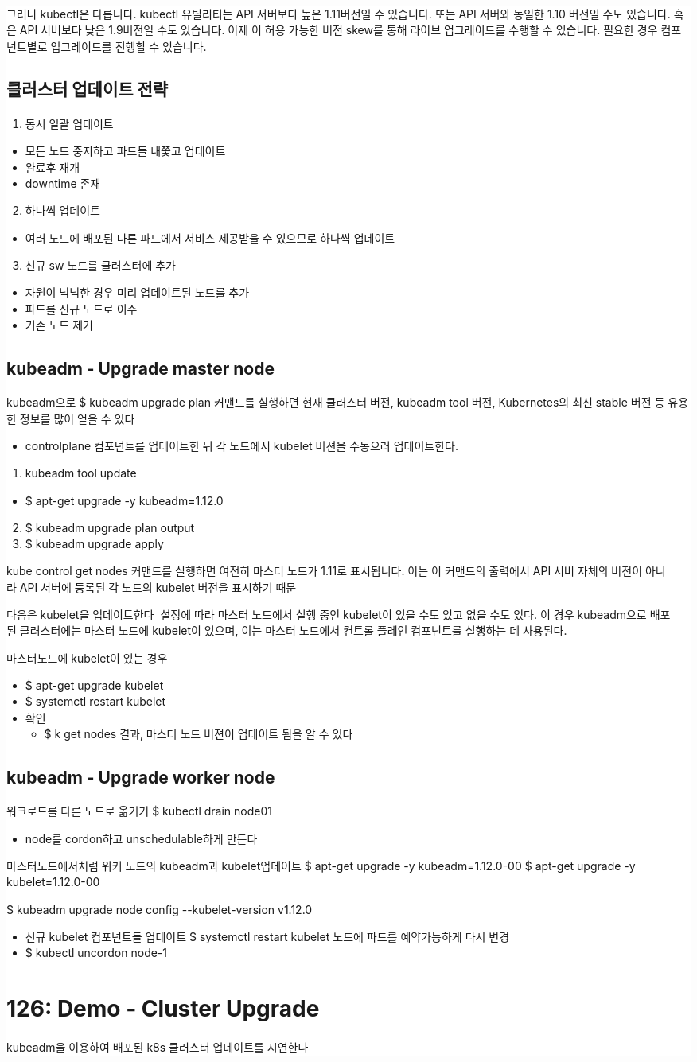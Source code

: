 그러나 kubectl은 다릅니다. kubectl 유틸리티는 API 서버보다 높은 1.11버전일 수 있습니다. 또는 API 서버와 동일한 1.10 버전일 수도 있습니다. 혹은 API 서버보다 낮은 1.9버전일 수도 있습니다. 이제 이 허용 가능한 버전 skew를 통해 라이브 업그레이드를 수행할 수 있습니다. 필요한 경우 컴포넌트별로 업그레이드를 진행할 수 있습니다.

## 클러스터 업데이트 전략
1. 동시 일괄 업데이트
- 모든 노드 중지하고 파드들 내쫓고 업데이트
- 완료후 재개
- downtime 존재
2. 하나씩 업데이트
- 여러 노드에 배포된 다른 파드에서 서비스 제공받을 수 있으므로 하나씩 업데이트
3. 신규 sw 노드를 클러스터에 추가
- 자원이 넉넉한 경우 미리 업데이트된 노드를 추가
- 파드를 신규 노드로 이주
- 기존 노드 제거

## kubeadm - Upgrade master node
kubeadm으로 $ kubeadm upgrade plan 커맨드를 실행하면 현재 클러스터 버전, kubeadm tool 버전, Kubernetes의 최신 stable 버전 등 유용한 정보를 많이 얻을 수 있다
- controlplane 컴포넌트를 업데이트한 뒤 각 노드에서 kubelet 버젼을 수동으러 업데이트한다.
1. kubeadm tool update
- $ apt-get upgrade -y kubeadm=1.12.0
2. $ kubeadm upgrade plan output
3. $ kubeadm upgrade apply

kube control get nodes 커맨드를 실행하면 여전히 마스터 노드가 1.11로 표시됩니다. 이는 이 커맨드의 출력에서 API 서버 자체의 버전이 아니라 API 서버에 등록된 각 노드의 kubelet 버전을 표시하기 때문

다음은 kubelet을 업데이트한다
 설정에 따라 마스터 노드에서 실행 중인 kubelet이 있을 수도 있고 없을 수도 있다. 이 경우 kubeadm으로 배포된 클러스터에는 마스터 노드에 kubelet이 있으며, 이는 마스터 노드에서 컨트롤 플레인 컴포넌트를 실행하는 데 사용된다.

마스터노드에 kubelet이 있는 경우
- $ apt-get upgrade kubelet
- $ systemctl restart kubelet
- 확인
	- $ k get nodes 결과, 마스터 노드 버젼이 업데이트 됨을 알 수 있다
## kubeadm - Upgrade worker node
워크로드를 다른 노드로 옮기기
$ kubectl drain node01
- node를 cordon하고 unschedulable하게 만든다

마스터노드에서처럼 워커 노드의 kubeadm과 kubelet업데이트
$ apt-get upgrade -y kubeadm=1.12.0-00
$ apt-get upgrade -y kubelet=1.12.0-00

$ kubeadm upgrade node config --kubelet-version v1.12.0
- 신규 kubelet 컴포넌트들 업데이트
$ systemctl restart kubelet
노드에 파드를 예약가능하게 다시 변경
- $ kubectl uncordon node-1
# 126: Demo - Cluster Upgrade
kubeadm을 이용하여 배포된 k8s 클러스터 업데이트를 시연한다
